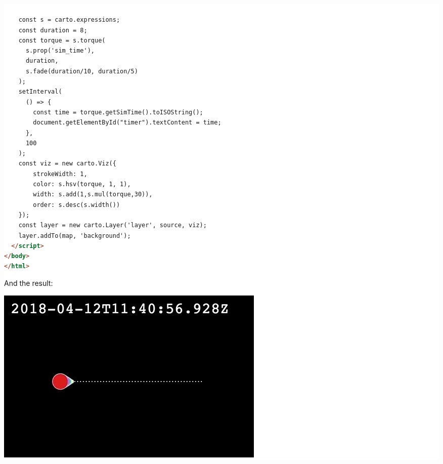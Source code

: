 ```html

    const s = carto.expressions;
    const duration = 8;
    const torque = s.torque(
      s.prop('sim_time'),
      duration,
      s.fade(duration/10, duration/5)
    );
    setInterval(
      () => {
        const time = torque.getSimTime().toISOString();
        document.getElementById("timer").textContent = time;
      },
      100
    );
    const viz = new carto.Viz({
        strokeWidth: 1,
        color: s.hsv(torque, 1, 1),
        width: s.add(1,s.mul(torque,30)),
        order: s.desc(s.width())
    });
    const layer = new carto.Layer('layer', source, viz);
    layer.addTo(map, 'background');
  </script>
</body>
</html>
```

And the result:

![animation demonstration](animation.gif "Simple animation")

